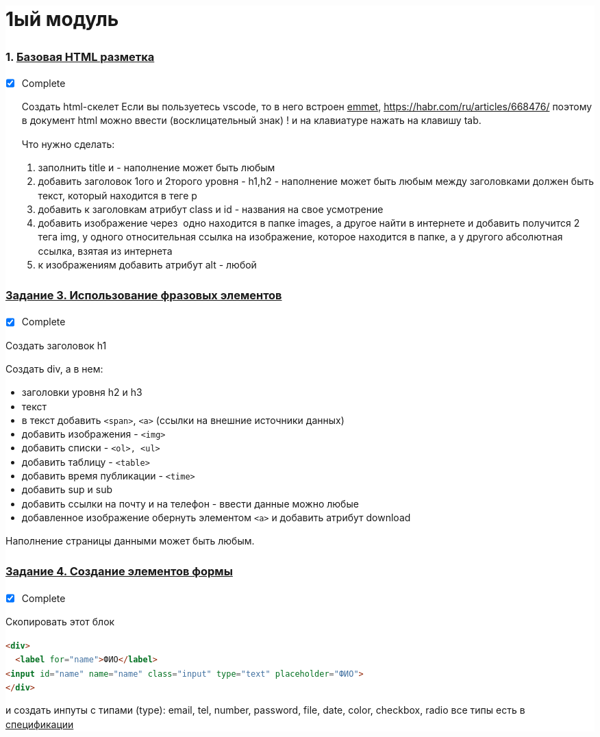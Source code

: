 # 1ый модуль
### 1. [Базовая HTML разметка](task-stage-1/1/index.html)
- [x] Complete

  Создать html-скелет
   Если вы пользуетесь vscode, то в него встроен [emmet](https://emmet.io/), https://habr.com/ru/articles/668476/ поэтому в документ html можно ввести (восклицательный знак) ! и на клавиатуре нажать на клавишу tab.

   Что нужно сделать:
  1. заполнить title и <meta name="description" content=""> - наполнение может быть любым
  2. добавить заголовок 1ого и 2торого уровня - h1,h2 - наполнение может быть любым
  между заголовками должен быть текст, который находится в теге p
  1. добавить к заголовкам атрибут class и id - названия на свое усмотрение
  2. добавить изображение через <img>
  одно находится в папке images, а другое найти в интернете и добавить
  получится 2 тега img, у одного относительная ссылка на изображение, которое находится в папке,
  а у другого абсолютная ссылка, взятая из интернета
  1. к изображениям добавить атрибут alt - любой
### [Задание 3. Использование фразовых элементов](task-stage-1/3/index.html)
- [x] Complete

Cоздать заголовок h1

Cоздать div, а в нем:
- заголовки уровня h2 и h3
- текст
- в текст добавить `<span>`, `<a>` (ссылки на внешние источники данных)
- добавить изображения - `<img>`
- добавить списки - `<ol>, <ul>`
- добавить таблицу - `<table>`
- добавить время публикации - `<time>`
- добавить sup и sub
- добавить ссылки на почту и на телефон - ввести данные можно любые
- добавленное изображение обернуть элементом `<a>` и добавить атрибут download

Наполнение страницы данными может быть любым.
### [Задание 4. Создание элементов формы](task-stage-1/4/index.html)
- [x] Complete

Cкопировать этот блок
```html
<div>
  <label for="name">ФИО</label>
<input id="name" name="name" class="input" type="text" placeholder="ФИО">
</div>
```
и создать инпуты с типами (type):
email, tel, number, password, file, date, color, checkbox, radio
все типы есть в [спецификации](https://html.spec.whatwg.org/multipage/input.html#states-of-the-type-attribute)
